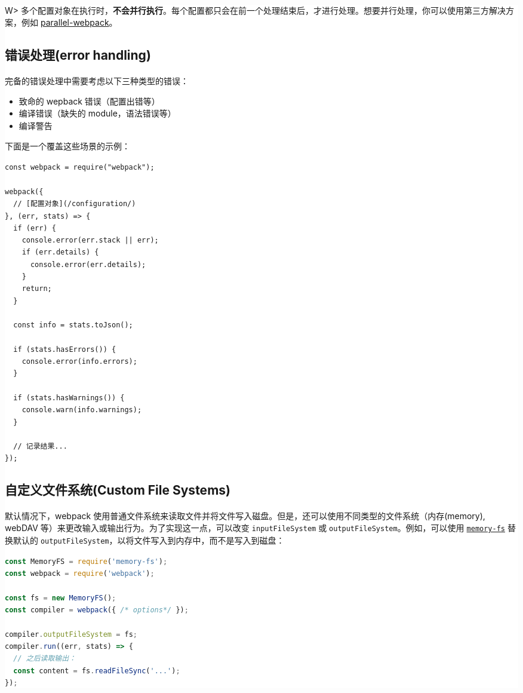 W> 多个配置对象在执行时，__不会并行执行__。每个配置都只会在前一个处理结束后，才进行处理。想要并行处理，你可以使用第三方解决方案，例如 [parallel-webpack](https://www.npmjs.com/package/parallel-webpack)。


## 错误处理(error handling)

完备的错误处理中需要考虑以下三种类型的错误：

- 致命的 wepback 错误（配置出错等）
- 编译错误（缺失的 module，语法错误等）
- 编译警告

下面是一个覆盖这些场景的示例：

``` js-with-links
const webpack = require("webpack");

webpack({
  // [配置对象](/configuration/)
}, (err, stats) => {
  if (err) {
    console.error(err.stack || err);
    if (err.details) {
      console.error(err.details);
    }
    return;
  }

  const info = stats.toJson();

  if (stats.hasErrors()) {
    console.error(info.errors);
  }

  if (stats.hasWarnings()) {
    console.warn(info.warnings);
  }

  // 记录结果...
});
```


## 自定义文件系统(Custom File Systems)

默认情况下，webpack 使用普通文件系统来读取文件并将文件写入磁盘。但是，还可以使用不同类型的文件系统（内存(memory), webDAV 等）来更改输入或输出行为。为了实现这一点，可以改变 `inputFileSystem` 或 `outputFileSystem`。例如，可以使用 [`memory-fs`](https://github.com/webpack/memory-fs) 替换默认的 `outputFileSystem`，以将文件写入到内存中，而不是写入到磁盘：

``` js
const MemoryFS = require('memory-fs');
const webpack = require('webpack');

const fs = new MemoryFS();
const compiler = webpack({ /* options*/ });

compiler.outputFileSystem = fs;
compiler.run((err, stats) => {
  // 之后读取输出：
  const content = fs.readFileSync('...');
});
```
